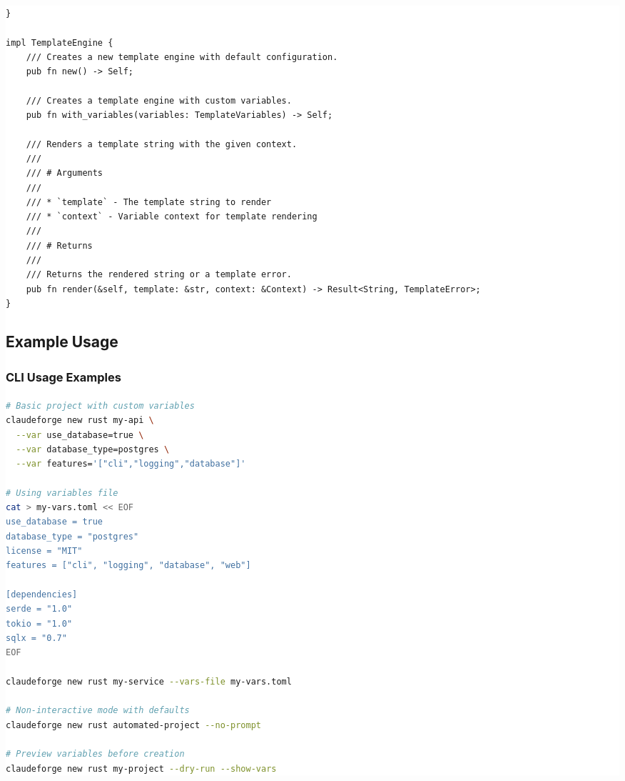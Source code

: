 ```
}

impl TemplateEngine {
    /// Creates a new template engine with default configuration.
    pub fn new() -> Self;
    
    /// Creates a template engine with custom variables.
    pub fn with_variables(variables: TemplateVariables) -> Self;
    
    /// Renders a template string with the given context.
    /// 
    /// # Arguments
    /// 
    /// * `template` - The template string to render
    /// * `context` - Variable context for template rendering
    /// 
    /// # Returns
    /// 
    /// Returns the rendered string or a template error.
    pub fn render(&self, template: &str, context: &Context) -> Result<String, TemplateError>;
}
```

## Example Usage

### CLI Usage Examples

```bash
# Basic project with custom variables
claudeforge new rust my-api \
  --var use_database=true \
  --var database_type=postgres \
  --var features='["cli","logging","database"]'

# Using variables file
cat > my-vars.toml << EOF
use_database = true
database_type = "postgres"
license = "MIT"
features = ["cli", "logging", "database", "web"]

[dependencies]
serde = "1.0"
tokio = "1.0"
sqlx = "0.7"
EOF

claudeforge new rust my-service --vars-file my-vars.toml

# Non-interactive mode with defaults
claudeforge new rust automated-project --no-prompt

# Preview variables before creation
claudeforge new rust my-project --dry-run --show-vars
```
